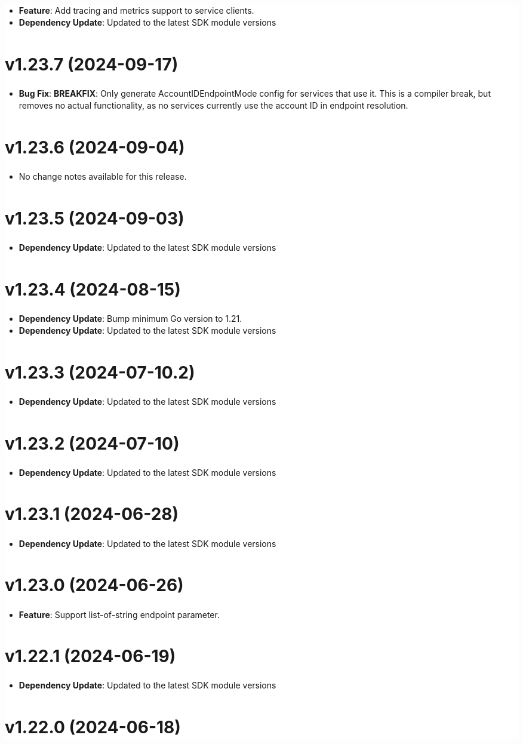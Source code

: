 * **Feature**: Add tracing and metrics support to service clients.
* **Dependency Update**: Updated to the latest SDK module versions

# v1.23.7 (2024-09-17)

* **Bug Fix**: **BREAKFIX**: Only generate AccountIDEndpointMode config for services that use it. This is a compiler break, but removes no actual functionality, as no services currently use the account ID in endpoint resolution.

# v1.23.6 (2024-09-04)

* No change notes available for this release.

# v1.23.5 (2024-09-03)

* **Dependency Update**: Updated to the latest SDK module versions

# v1.23.4 (2024-08-15)

* **Dependency Update**: Bump minimum Go version to 1.21.
* **Dependency Update**: Updated to the latest SDK module versions

# v1.23.3 (2024-07-10.2)

* **Dependency Update**: Updated to the latest SDK module versions

# v1.23.2 (2024-07-10)

* **Dependency Update**: Updated to the latest SDK module versions

# v1.23.1 (2024-06-28)

* **Dependency Update**: Updated to the latest SDK module versions

# v1.23.0 (2024-06-26)

* **Feature**: Support list-of-string endpoint parameter.

# v1.22.1 (2024-06-19)

* **Dependency Update**: Updated to the latest SDK module versions

# v1.22.0 (2024-06-18)
